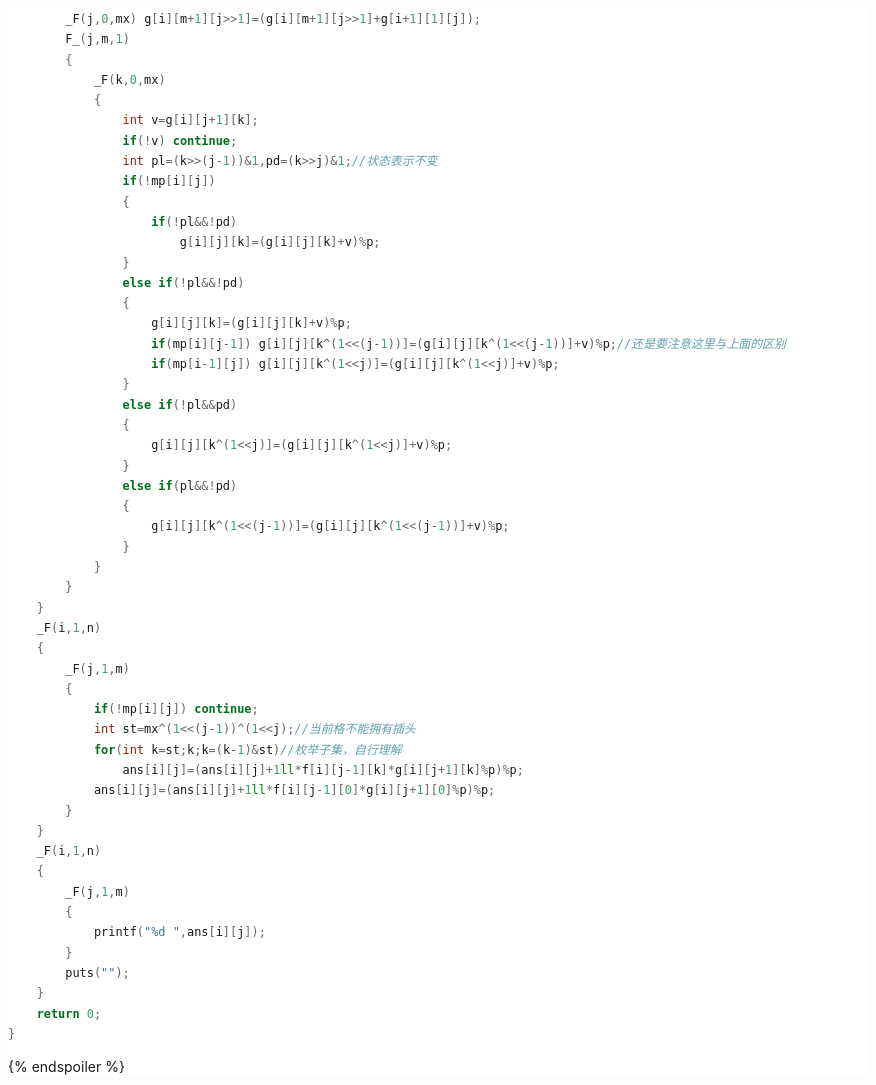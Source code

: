 ```cpp
		_F(j,0,mx) g[i][m+1][j>>1]=(g[i][m+1][j>>1]+g[i+1][1][j]);
		F_(j,m,1)
		{
			_F(k,0,mx)
			{
				int v=g[i][j+1][k];
				if(!v) continue;
				int pl=(k>>(j-1))&1,pd=(k>>j)&1;//状态表示不变
				if(!mp[i][j])
				{
					if(!pl&&!pd)
						g[i][j][k]=(g[i][j][k]+v)%p;
				}
				else if(!pl&&!pd)
				{
					g[i][j][k]=(g[i][j][k]+v)%p;
					if(mp[i][j-1]) g[i][j][k^(1<<(j-1))]=(g[i][j][k^(1<<(j-1))]+v)%p;//还是要注意这里与上面的区别
					if(mp[i-1][j]) g[i][j][k^(1<<j)]=(g[i][j][k^(1<<j)]+v)%p;
				}
				else if(!pl&&pd)
				{
					g[i][j][k^(1<<j)]=(g[i][j][k^(1<<j)]+v)%p;
				}
				else if(pl&&!pd)
				{
					g[i][j][k^(1<<(j-1))]=(g[i][j][k^(1<<(j-1))]+v)%p;
				}
			}
		}
	}
	_F(i,1,n)
	{
		_F(j,1,m)
		{
			if(!mp[i][j]) continue;
			int st=mx^(1<<(j-1))^(1<<j);//当前格不能拥有插头
			for(int k=st;k;k=(k-1)&st)//枚举子集，自行理解
				ans[i][j]=(ans[i][j]+1ll*f[i][j-1][k]*g[i][j+1][k]%p)%p;
			ans[i][j]=(ans[i][j]+1ll*f[i][j-1][0]*g[i][j+1][0]%p)%p;
		}
	}
	_F(i,1,n)
	{
		_F(j,1,m)
		{
			printf("%d ",ans[i][j]);
		}
		puts("");
	}
	return 0;
}
```

{% endspoiler %}
